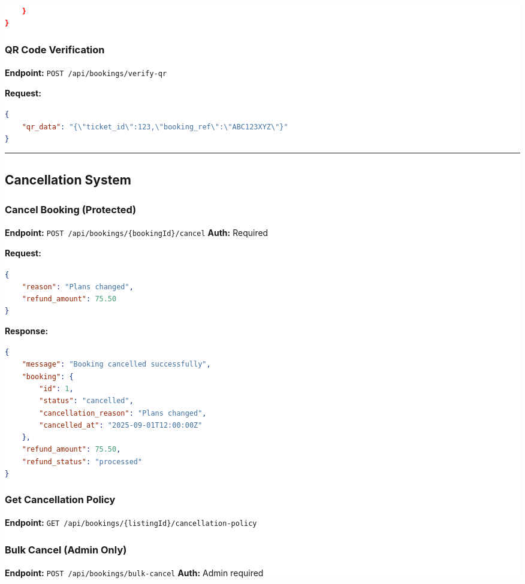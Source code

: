 ```json
    }
}
```

### QR Code Verification
**Endpoint:** `POST /api/bookings/verify-qr`

**Request:**
```json
{
    "qr_data": "{\"ticket_id\":123,\"booking_ref\":\"ABC123XYZ\"}"
}
```

---

## Cancellation System

### Cancel Booking (Protected)
**Endpoint:** `POST /api/bookings/{bookingId}/cancel`
**Auth:** Required

**Request:**
```json
{
    "reason": "Plans changed",
    "refund_amount": 75.50
}
```

**Response:**
```json
{
    "message": "Booking cancelled successfully",
    "booking": {
        "id": 1,
        "status": "cancelled",
        "cancellation_reason": "Plans changed",
        "cancelled_at": "2025-09-01T12:00:00Z"
    },
    "refund_amount": 75.50,
    "refund_status": "processed"
}
```

### Get Cancellation Policy
**Endpoint:** `GET /api/bookings/{listingId}/cancellation-policy`

### Bulk Cancel (Admin Only)
**Endpoint:** `POST /api/bookings/bulk-cancel`
**Auth:** Admin required
